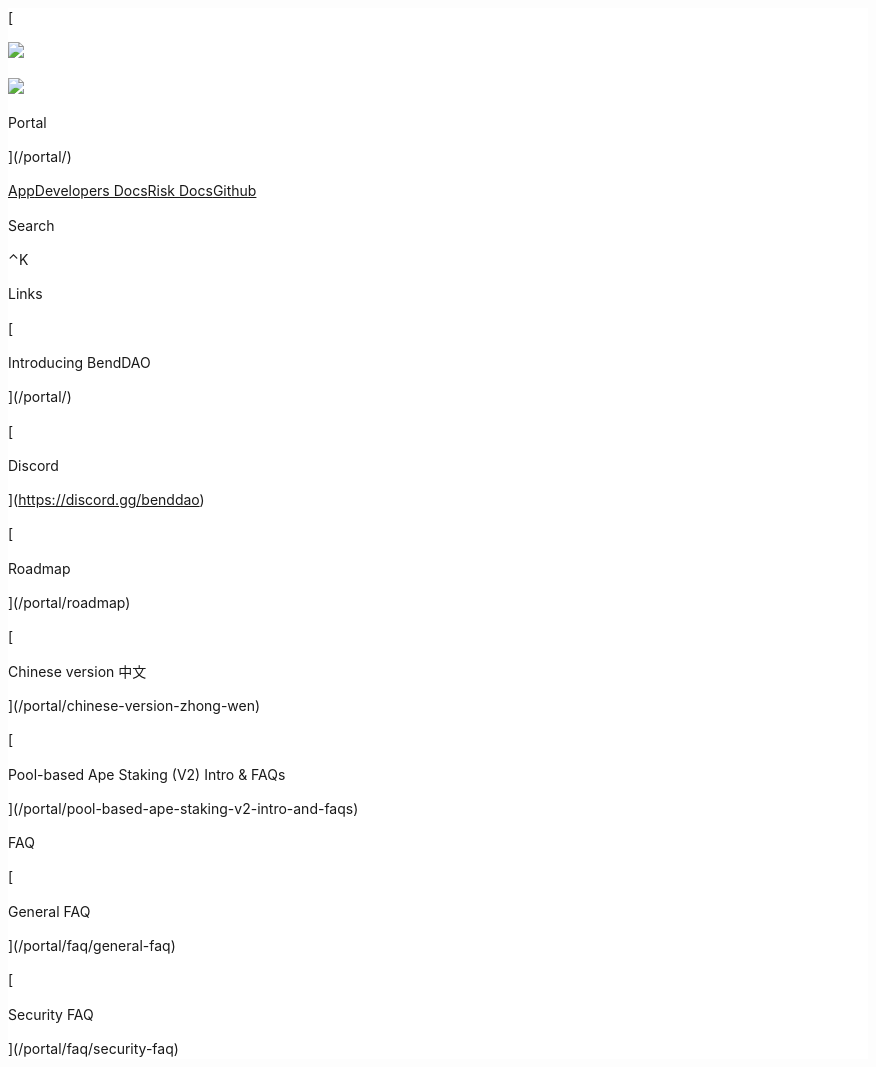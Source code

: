 [

![](https://www.gitbook.com/cdn-cgi/image/width=40,dpr=2,height=40,fit=contain,format=auto/https%3A%2F%2F1593909748-files.gitbook.io%2F~%2Ffiles%2Fv0%2Fb%2Fgitbook-x-prod.appspot.com%2Fo%2Fspaces%252FxjhKJRQfxrxIN7TpEue3%252Ficon%252F1u1UozAVoe3q5E9htw9T%252FBEND_Symbol_White_CircleBlack_FAT.png%3Falt%3Dmedia%26token%3D31f3b227-7568-4efd-ba51-305ad1c346fc)

![](https://www.gitbook.com/cdn-cgi/image/width=24,dpr=2,height=24,fit=contain,format=auto/https%3A%2F%2F1593909748-files.gitbook.io%2F~%2Ffiles%2Fv0%2Fb%2Fgitbook-x-prod.appspot.com%2Fo%2Fspaces%252FxjhKJRQfxrxIN7TpEue3%252Ficon%252F1u1UozAVoe3q5E9htw9T%252FBEND_Symbol_White_CircleBlack_FAT.png%3Falt%3Dmedia%26token%3D31f3b227-7568-4efd-ba51-305ad1c346fc)

Portal



](/portal/)

[App](https://www.benddao.xyz/)[Developers Docs](https://docs.benddao.xyz/developers/)[Risk Docs](https://docs.benddao.xyz/risk/)[Github](https://github.com/BendDAO)

Search

⌃K

Links

[

Introducing BendDAO

](/portal/)

[

Discord

](https://discord.gg/benddao)

[

Roadmap

](/portal/roadmap)

[

Chinese version 中文

](/portal/chinese-version-zhong-wen)

[

Pool-based Ape Staking (V2) Intro & FAQs

](/portal/pool-based-ape-staking-v2-intro-and-faqs)

FAQ

[

General FAQ

](/portal/faq/general-faq)

[

Security FAQ

](/portal/faq/security-faq)
